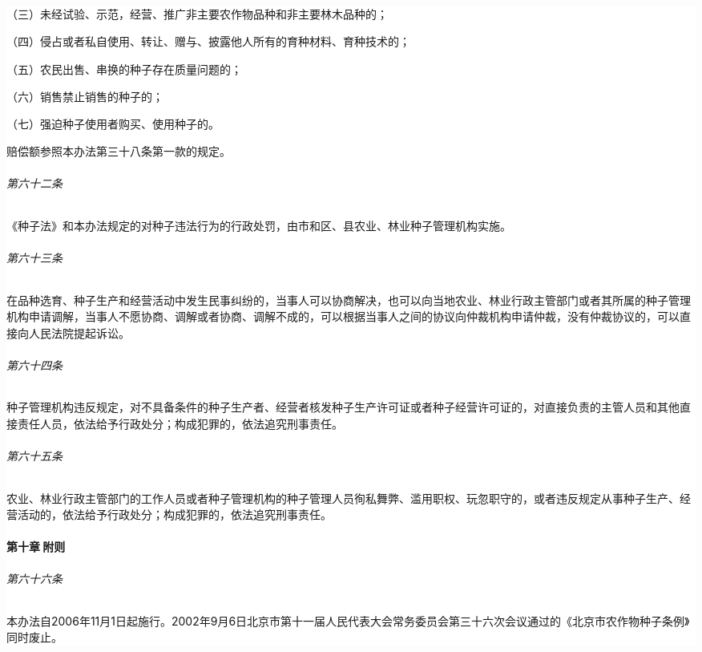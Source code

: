 （三）未经试验、示范，经营、推广非主要农作物品种和非主要林木品种的；

（四）侵占或者私自使用、转让、赠与、披露他人所有的育种材料、育种技术的；

（五）农民出售、串换的种子存在质量问题的；

（六）销售禁止销售的种子的；

（七）强迫种子使用者购买、使用种子的。

赔偿额参照本办法第三十八条第一款的规定。

###### 第六十二条

《种子法》和本办法规定的对种子违法行为的行政处罚，由市和区、县农业、林业种子管理机构实施。

###### 第六十三条

在品种选育、种子生产和经营活动中发生民事纠纷的，当事人可以协商解决，也可以向当地农业、林业行政主管部门或者其所属的种子管理机构申请调解，当事人不愿协商、调解或者协商、调解不成的，可以根据当事人之间的协议向仲裁机构申请仲裁，没有仲裁协议的，可以直接向人民法院提起诉讼。

###### 第六十四条

种子管理机构违反规定，对不具备条件的种子生产者、经营者核发种子生产许可证或者种子经营许可证的，对直接负责的主管人员和其他直接责任人员，依法给予行政处分；构成犯罪的，依法追究刑事责任。

###### 第六十五条

农业、林业行政主管部门的工作人员或者种子管理机构的种子管理人员徇私舞弊、滥用职权、玩忽职守的，或者违反规定从事种子生产、经营活动的，依法给予行政处分；构成犯罪的，依法追究刑事责任。

#### 第十章 附则

###### 第六十六条

本办法自2006年11月1日起施行。2002年9月6日北京市第十一届人民代表大会常务委员会第三十六次会议通过的《北京市农作物种子条例》同时废止。

